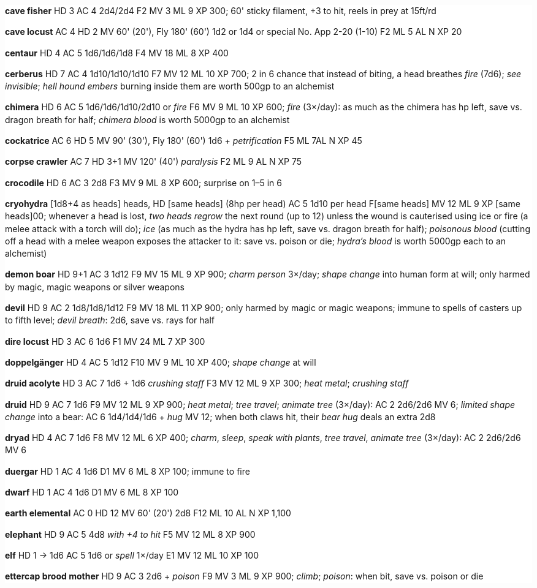 **cave fisher** HD 3 AC 4 2d4/2d4 F2 MV 3 ML 9 XP 300; 60' sticky filament, +3 to hit, reels in prey at 15ft/rd

**cave locust** AC 4 HD 2 MV 60' (20'), Fly 180' (60') 1d2 or 1d4 or special No. App 2-20 (1-10) F2 ML 5 AL N XP 20

**centaur** HD 4 AC 5 1d6/1d6/1d8 F4 MV 18 ML 8 XP 400

**cerberus** HD 7 AC 4 1d10/1d10/1d10 F7 MV 12 ML 10 XP 700; 2 in 6 chance that instead of biting, a head breathes *fire* (7d6); *see invisible*; <span class="treasure">*hell hound embers* burning inside them are worth 500gp to an alchemist</span>

**chimera** HD 6 AC 5 1d6/1d6/1d10/2d10 or *fire* F6 MV 9 ML 10 XP 600; *fire* (3×/day): as much as the chimera has hp left, save vs. dragon breath for half; <span class="treasure">*chimera blood* is worth 5000gp to an alchemist</span>

**cockatrice** AC 6 HD 5 MV 90' (30'), Fly 180' (60') 1d6 + *petrification* F5 ML 7AL N XP 45

**corpse crawler** AC 7 HD 3+1 MV 120' (40') *paralysis* F2 ML 9 AL N XP 75

**crocodile** HD 6 AC 3 2d8 F3 MV 9 ML 8 XP 600; surprise on 1–5 in 6

**cryohydra** [1d8+4 as heads] heads, HD [same heads] (8hp per head) AC 5 1d10 per head F[same heads] MV 12 ML 9 XP [same heads]00; whenever a head is lost, *two heads regrow* the next round (up to 12) unless the wound is cauterised using ice or fire (a melee attack with a torch will do); *ice* (as much as the hydra has hp left, save vs. dragon breath for half); *poisonous blood* (cutting off a head with a melee weapon exposes the attacker to it: save vs. poison or die; <span class="treasure">*hydra’s blood* is worth 5000gp each to an alchemist</span>)

**demon boar** HD 9+1 AC 3 1d12 F9 MV 15 ML 9 XP 900; *charm person* 3×/day; *shape change* into human form at will; only harmed by magic, magic weapons or silver weapons

**devil** HD 9 AC 2 1d8/1d8/1d12 F9 MV 18 ML 11 XP 900; only harmed by magic or magic weapons; immune to spells of casters up to fifth level; *devil breath*: 2d6, save vs. rays for half

**dire locust** HD 3 AC 6 1d6 F1 MV 24 ML 7 XP 300

**doppelgänger** HD 4 AC 5 1d12 F10 MV 9 ML 10 XP 400; *shape change* at will

**druid acolyte** HD 3 AC 7 1d6 + 1d6 *crushing staff* F3 MV 12 ML 9 XP 300; *heat metal*; *crushing staff*

**druid** HD 9 AC 7 1d6 F9 MV 12 ML 9 XP 900; *heat metal*; *tree travel*; *animate tree* (3×/day): AC 2 2d6/2d6 MV 6; *limited shape change* into a bear: AC 6 1d4/1d4/1d6 + *hug* MV 12; when both claws hit, their *bear hug* deals an extra 2d8

**dryad** HD 4 AC 7 1d6 F8 MV 12 ML 6 XP 400; *charm*, *sleep*, *speak with plants*, *tree travel*, *animate tree* (3×/day): AC 2 2d6/2d6 MV 6

**duergar** HD 1 AC 4 1d6 D1 MV 6 ML 8 XP 100; immune to fire

**dwarf** HD 1 AC 4 1d6 D1 MV 6 ML 8 XP 100

**earth elemental** AC 0 HD 12 MV 60' (20') 2d8 F12 ML 10 AL N XP 1,100

**elephant** HD 9 AC 5 4d8 *with +4 to hit* F5 MV 12 ML 8 XP 900

**elf** HD 1 → 1d6 AC 5 1d6 or *spell* 1×/day E1 MV 12 ML 10 XP 100

**ettercap brood mother** HD 9 AC 3 2d6 + *poison* F9 MV 3 ML 9 XP 900; *climb*; *poison*: when bit, save vs. poison or die
